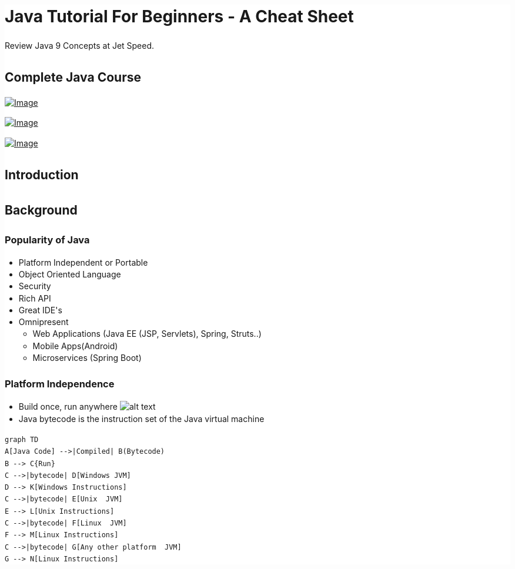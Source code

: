 # Java Tutorial For Beginners - A Cheat Sheet

Review Java 9 Concepts at Jet Speed.

## Complete Java Course

[![Image](https://www.springboottutorial.com/images/Course-Java-Programming-for-Complete-Beginners-in-250-Steps.png "Java 9 Programming for Complete Beginners in 250 Steps
")](https://links.in28minutes.com/MISC-JAVA)

[![Image](https://www.springboottutorial.com/images/Course-Python-Programming-For-Java-Programmers-in-100-Easy-Steps.png "Python For Beginners - Java to Python in 100 Steps")](https://links.in28minutes.com/MISC-JAVA-PYTHON)

[![Image](https://www.springboottutorial.com/images/Course-Learn-Functional-Programming-with-Java.png "Azure Crash Course for Java Spring Boot Developers")](https://links.in28minutes.com/MISC-FP)

## Introduction

## Background

### Popularity of Java

- Platform Independent or Portable
- Object Oriented Language
- Security
- Rich API
- Great IDE's
- Omnipresent
  - Web Applications (Java EE (JSP, Servlets), Spring, Struts..)
  - Mobile Apps(Android)
  - Microservices (Spring Boot)

### Platform Independence

- Build once, run anywhere
![alt text](images/java-write-once-run-anywhere.png)
- Java bytecode is the instruction set of the Java virtual machine

```
graph TD
A[Java Code] -->|Compiled| B(Bytecode)
B --> C{Run}
C -->|bytecode| D[Windows JVM] 
D --> K[Windows Instructions]
C -->|bytecode| E[Unix  JVM]
E --> L[Unix Instructions]
C -->|bytecode| F[Linux  JVM]
F --> M[Linux Instructions]
C -->|bytecode| G[Any other platform  JVM]
G --> N[Linux Instructions]
```
